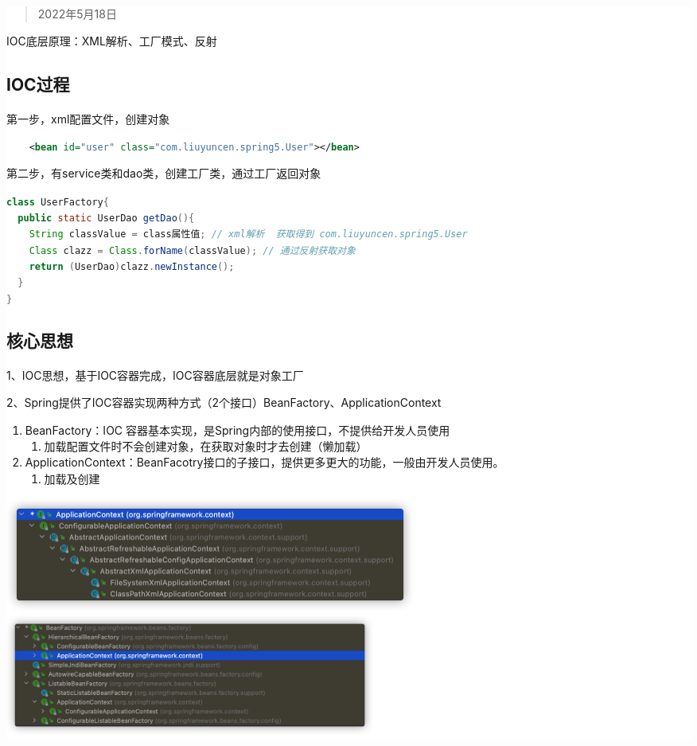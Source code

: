 > 2022年5月18日

IOC底层原理：XML解析、工厂模式、反射

## IOC过程

第一步，xml配置文件，创建对象

```xml
    <bean id="user" class="com.liuyuncen.spring5.User"></bean>
```

第二步，有service类和dao类，创建工厂类，通过工厂返回对象

```java
class UserFactory{
  public static UserDao getDao(){
    String classValue = class属性值; // xml解析  获取得到 com.liuyuncen.spring5.User
    Class clazz = Class.forName(classValue); // 通过反射获取对象
    return (UserDao)clazz.newInstance();
  }
}
```



## 核心思想

1、IOC思想，基于IOC容器完成，IOC容器底层就是对象工厂

2、Spring提供了IOC容器实现两种方式（2个接口）BeanFactory、ApplicationContext

1. BeanFactory：IOC 容器基本实现，是Spring内部的使用接口，不提供给开发人员使用
	1. 加载配置文件时不会创建对象，在获取对象时才去创建（懒加载）
2. ApplicationContext：BeanFacotry接口的子接口，提供更多更大的功能，一般由开发人员使用。
	1. 加载及创建		

<img src="images/image-20220520205005190.png" alt="image-20220520205005190" style="zoom:50%;" />

<img src="images/image-20220520205145709.png" alt="image-20220520205145709" style="zoom:45%;" />
